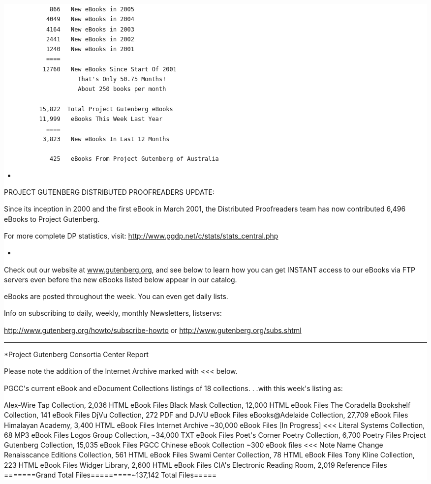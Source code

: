                 866   New eBooks in 2005
                4049   New eBooks in 2004
                4164   New eBooks in 2003
                2441   New eBooks in 2002
                1240   New eBooks in 2001
                ====
               12760   New eBooks Since Start Of 2001
                         That's Only 50.75 Months!
                         About 250 books per month

              15,822  Total Project Gutenberg eBooks
              11,999   eBooks This Week Last Year
                ====
               3,823   New eBooks In Last 12 Months

                 425   eBooks From Project Gutenberg of Australia

*

PROJECT GUTENBERG DISTRIBUTED PROOFREADERS UPDATE:

Since its inception in 2000 and the first eBook in March 2001, the Distributed
Proofreaders team has now contributed 6,496 eBooks to Project Gutenberg.

For more complete DP statistics, visit:
http://www.pgdp.net/c/stats/stats_central.php

*

Check out our website at www.gutenberg.org, and see below to learn how
you can get INSTANT access to our eBooks via FTP servers even before
the new eBooks listed below appear in our catalog.

eBooks are posted throughout the week.  You can even get daily lists.

Info on subscribing to daily, weekly, monthly Newsletters, listservs:

http://www.gutenberg.org/howto/subscribe-howto
or
http://www.gutenberg.org/subs.shtml

***

*Project Gutenberg Consortia Center Report

Please note the addition of the Internet Archive
marked with &lt;&lt;&lt; below.

PGCC's current eBook and eDocument Collections listings
of 18 collections. . .with this week's listing as:

Alex-Wire Tap Collection,           2,036 HTML eBook Files
Black Mask Collection,             12,000 HTML eBook Files
The Coradella Bookshelf Collection,   141 eBook Files
DjVu Collection,                      272 PDF and DJVU eBook Files
eBooks@Adelaide Collection,        27,709 eBook Files
Himalayan Academy,                  3,400 HTML eBook Files
Internet Archive                  ~30,000 eBook Files [In Progress]  &lt;&lt;&lt;
Literal Systems Collection,            68 MP3 eBook Files
Logos Group Collection,           ~34,000 TXT eBook Files
Poet's Corner Poetry Collection,    6,700 Poetry Files
Project Gutenberg Collection,      15,035 eBook Files
PGCC Chinese eBook Collection       ~300 eBook files   &lt;&lt;&lt; Note Name Change
Renaisscance Editions Collection,     561 HTML eBook Files
Swami Center Collection,               78 HTML eBook Files
Tony Kline Collection,                223 HTML eBook Files
Widger Library,                     2,600 HTML eBook Files
CIA's Electronic Reading Room,      2,019 Reference Files
=======Grand Total Files=========~137,142 Total Files=====
